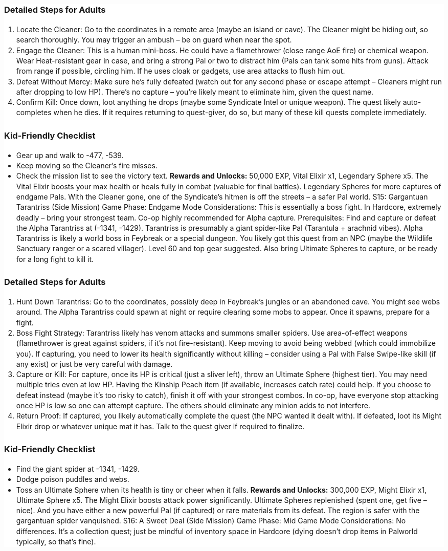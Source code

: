 ### Detailed Steps for Adults
1. Locate the Cleaner: Go to the coordinates in a remote area (maybe an island or cave). The Cleaner might be hiding out, so search thoroughly. You may trigger an ambush – be on guard when near the spot.
2. Engage the Cleaner: This is a human mini-boss. He could have a flamethrower (close range AoE fire) or chemical weapon. Wear Heat-resistant gear in case, and bring a strong Pal or two to distract him (Pals can tank some hits from guns). Attack from range if possible, circling him. If he uses cloak or gadgets, use area attacks to flush him out.
3. Defeat Without Mercy: Make sure he’s fully defeated (watch out for any second phase or escape attempt – Cleaners might run after dropping to low HP). There’s no capture – you’re likely meant to eliminate him, given the quest name.
4. Confirm Kill: Once down, loot anything he drops (maybe some Syndicate Intel or unique weapon). The quest likely auto-completes when he dies. If it requires returning to quest-giver, do so, but many of these kill quests complete immediately.
### Kid-Friendly Checklist
* Gear up and walk to -477, -539.
* Keep moving so the Cleaner’s fire misses.
* Check the mission list to see the victory text.
**Rewards and Unlocks:** 50,000 EXP, Vital Elixir x1, Legendary Sphere x5. The Vital Elixir boosts your max health or heals fully in combat (valuable for final battles). Legendary Spheres for more captures of endgame Pals. With the Cleaner gone, one of the Syndicate’s hitmen is off the streets – a safer Pal world.
S15: Gargantuan Tarantriss (Side Mission)
Game Phase: Endgame
Mode Considerations: This is essentially a boss fight. In Hardcore, extremely deadly – bring your strongest team. Co-op highly recommended for Alpha capture.
Prerequisites: Find and capture or defeat the Alpha Tarantriss at (-1341, -1429). Tarantriss is presumably a giant spider-like Pal (Tarantula + arachnid vibes). Alpha Tarantriss is likely a world boss in Feybreak or a special dungeon. You likely got this quest from an NPC (maybe the Wildlife Sanctuary ranger or a scared villager). Level 60 and top gear suggested. Also bring Ultimate Spheres to capture, or be ready for a long fight to kill it.
### Detailed Steps for Adults
1. Hunt Down Tarantriss: Go to the coordinates, possibly deep in Feybreak’s jungles or an abandoned cave. You might see webs around. The Alpha Tarantriss could spawn at night or require clearing some mobs to appear. Once it spawns, prepare for a fight.
2. Boss Fight Strategy: Tarantriss likely has venom attacks and summons smaller spiders. Use area-of-effect weapons (flamethrower is great against spiders, if it’s not fire-resistant). Keep moving to avoid being webbed (which could immobilize you). If capturing, you need to lower its health significantly without killing – consider using a Pal with False Swipe-like skill (if any exist) or just be very careful with damage.
3. Capture or Kill: For capture, once its HP is critical (just a sliver left), throw an Ultimate Sphere (highest tier). You may need multiple tries even at low HP. Having the Kinship Peach item (if available, increases catch rate) could help. If you choose to defeat instead (maybe it’s too risky to catch), finish it off with your strongest combos. In co-op, have everyone stop attacking once HP is low so one can attempt capture. The others should eliminate any minion adds to not interfere.
4. Return Proof: If captured, you likely automatically complete the quest (the NPC wanted it dealt with). If defeated, loot its Might Elixir drop or whatever unique mat it has. Talk to the quest giver if required to finalize.
### Kid-Friendly Checklist
* Find the giant spider at -1341, -1429.
* Dodge poison puddles and webs.
* Toss an Ultimate Sphere when its health is tiny or cheer when it falls.
**Rewards and Unlocks:** 300,000 EXP, Might Elixir x1, Ultimate Sphere x5. The Might Elixir boosts attack power significantly. Ultimate Spheres replenished (spent one, get five – nice). And you have either a new powerful Pal (if captured) or rare materials from its defeat. The region is safer with the gargantuan spider vanquished.
S16: A Sweet Deal (Side Mission)
Game Phase: Mid Game
Mode Considerations: No differences. It’s a collection quest; just be mindful of inventory space in Hardcore (dying doesn’t drop items in Palworld typically, so that’s fine).